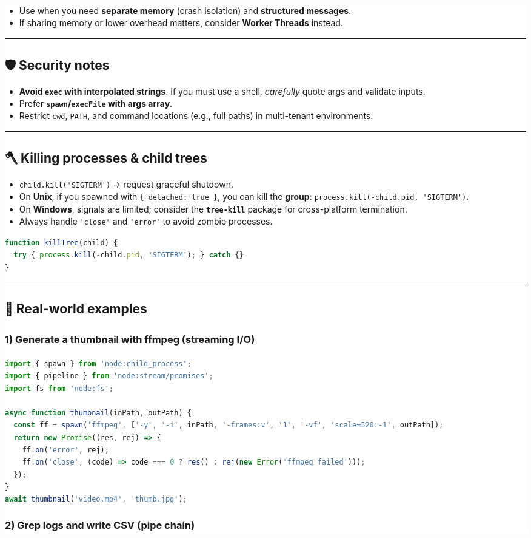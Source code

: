 - Use when you need **separate memory** (crash isolation) and **structured messages**.
- If sharing memory or lower overhead matters, consider **Worker Threads** instead.

------

## 🛡️ Security notes

- **Avoid `exec` with interpolated strings**. If you must use a shell, *carefully* quote args and validate inputs.
- Prefer **`spawn`/`execFile` with args array**.
- Restrict `cwd`, `PATH`, and command locations (e.g., full paths) in multi-tenant environments.

------

## 🪓 Killing processes & child trees

- `child.kill('SIGTERM')` → request graceful shutdown.
- On **Unix**, if you spawned with `{ detached: true }`, you can kill the **group**: `process.kill(-child.pid, 'SIGTERM')`.
- On **Windows**, signals are limited; consider the **`tree-kill`** package for cross-platform termination.
- Always handle `'close'` and `'error'` to avoid zombie processes.

```js
function killTree(child) {
  try { process.kill(-child.pid, 'SIGTERM'); } catch {}
}
```

------

## 🧪 Real-world examples

### 1) Generate a thumbnail with ffmpeg (streaming I/O)

```js
import { spawn } from 'node:child_process';
import { pipeline } from 'node:stream/promises';
import fs from 'node:fs';

async function thumbnail(inPath, outPath) {
  const ff = spawn('ffmpeg', ['-y', '-i', inPath, '-frames:v', '1', '-vf', 'scale=320:-1', outPath]);
  return new Promise((res, rej) => {
    ff.on('error', rej);
    ff.on('close', (code) => code === 0 ? res() : rej(new Error('ffmpeg failed')));
  });
}
await thumbnail('video.mp4', 'thumb.jpg');
```

### 2) Grep logs and write CSV (pipe chain)

